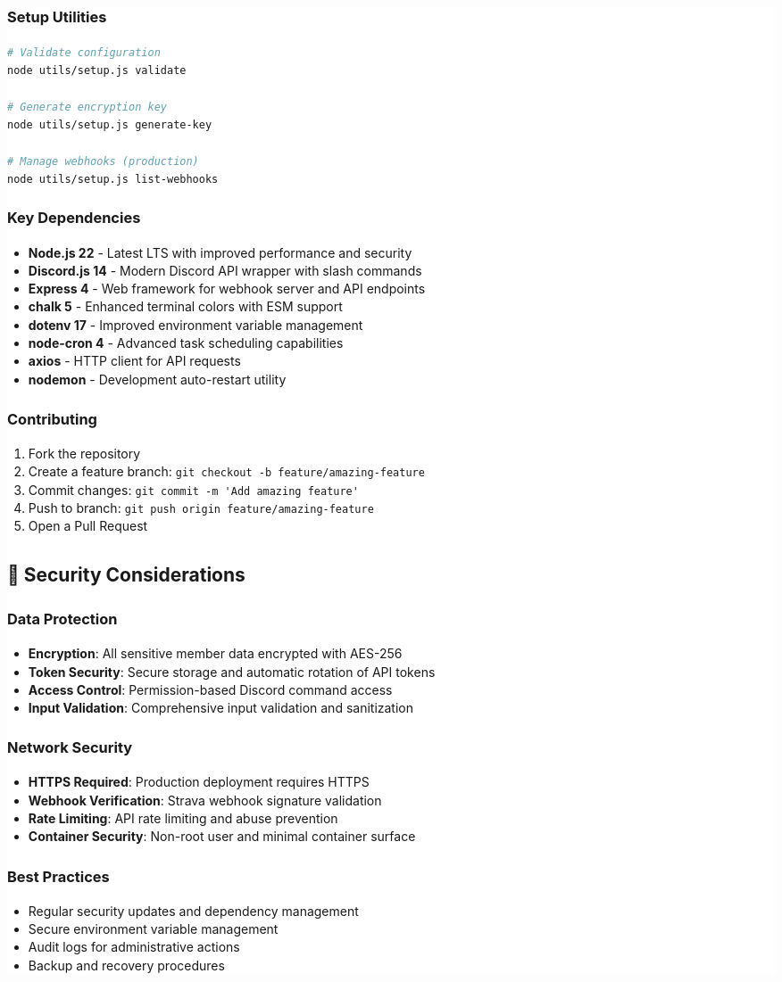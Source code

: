 ### Setup Utilities

```bash
# Validate configuration
node utils/setup.js validate

# Generate encryption key
node utils/setup.js generate-key

# Manage webhooks (production)
node utils/setup.js list-webhooks
```

### Key Dependencies

- **Node.js 22** - Latest LTS with improved performance and security
- **Discord.js 14** - Modern Discord API wrapper with slash commands
- **Express 4** - Web framework for webhook server and API endpoints
- **chalk 5** - Enhanced terminal colors with ESM support
- **dotenv 17** - Improved environment variable management
- **node-cron 4** - Advanced task scheduling capabilities
- **axios** - HTTP client for API requests
- **nodemon** - Development auto-restart utility

### Contributing

1. Fork the repository
2. Create a feature branch: `git checkout -b feature/amazing-feature`
3. Commit changes: `git commit -m 'Add amazing feature'`
4. Push to branch: `git push origin feature/amazing-feature`
5. Open a Pull Request

## 🔐 Security Considerations

### Data Protection
- **Encryption**: All sensitive member data encrypted with AES-256
- **Token Security**: Secure storage and automatic rotation of API tokens
- **Access Control**: Permission-based Discord command access
- **Input Validation**: Comprehensive input validation and sanitization

### Network Security
- **HTTPS Required**: Production deployment requires HTTPS
- **Webhook Verification**: Strava webhook signature validation
- **Rate Limiting**: API rate limiting and abuse prevention
- **Container Security**: Non-root user and minimal container surface

### Best Practices
- Regular security updates and dependency management
- Secure environment variable management
- Audit logs for administrative actions
- Backup and recovery procedures
